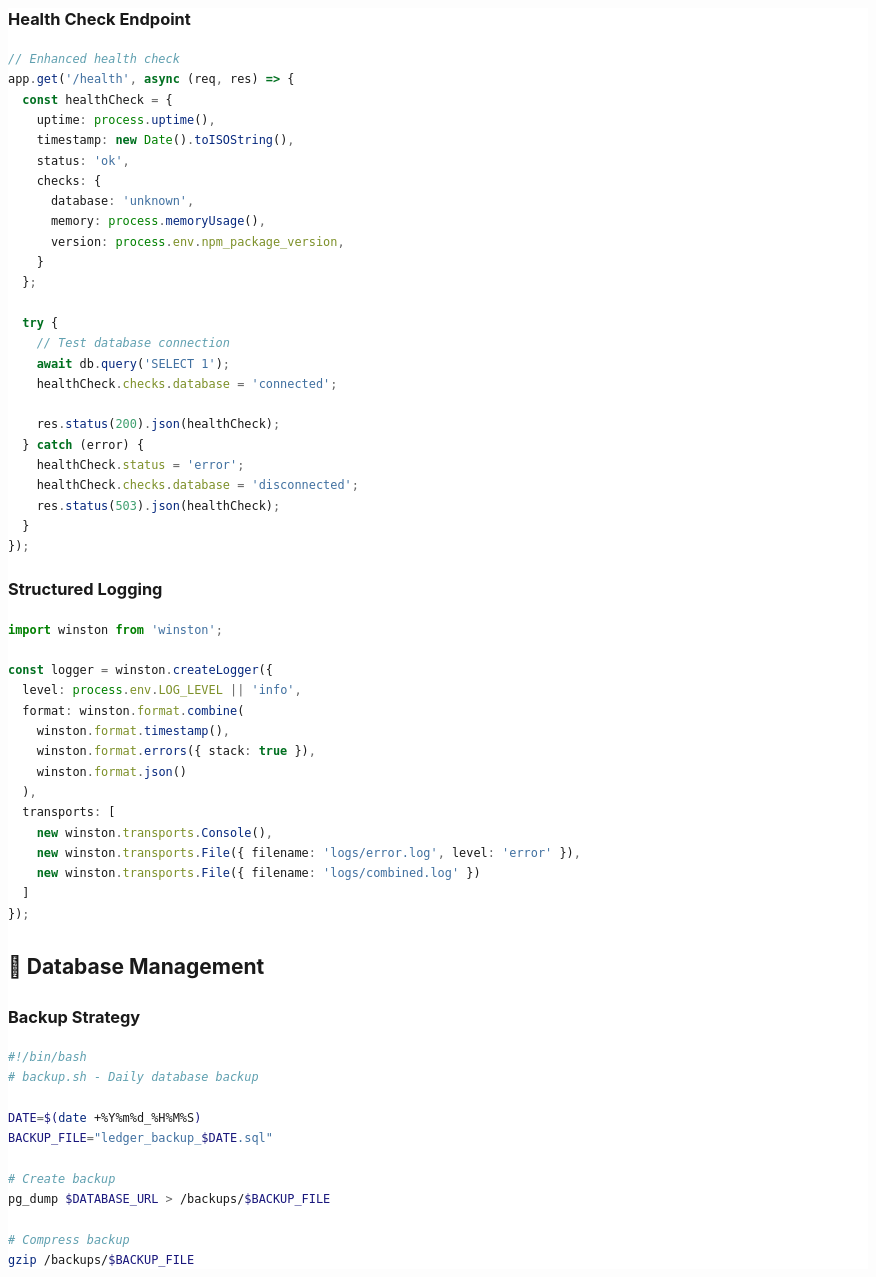 ### Health Check Endpoint
```typescript
// Enhanced health check
app.get('/health', async (req, res) => {
  const healthCheck = {
    uptime: process.uptime(),
    timestamp: new Date().toISOString(),
    status: 'ok',
    checks: {
      database: 'unknown',
      memory: process.memoryUsage(),
      version: process.env.npm_package_version,
    }
  };

  try {
    // Test database connection
    await db.query('SELECT 1');
    healthCheck.checks.database = 'connected';
    
    res.status(200).json(healthCheck);
  } catch (error) {
    healthCheck.status = 'error';
    healthCheck.checks.database = 'disconnected';
    res.status(503).json(healthCheck);
  }
});
```

### Structured Logging
```typescript
import winston from 'winston';

const logger = winston.createLogger({
  level: process.env.LOG_LEVEL || 'info',
  format: winston.format.combine(
    winston.format.timestamp(),
    winston.format.errors({ stack: true }),
    winston.format.json()
  ),
  transports: [
    new winston.transports.Console(),
    new winston.transports.File({ filename: 'logs/error.log', level: 'error' }),
    new winston.transports.File({ filename: 'logs/combined.log' })
  ]
});
```

## 💾 Database Management

### Backup Strategy
```bash
#!/bin/bash
# backup.sh - Daily database backup

DATE=$(date +%Y%m%d_%H%M%S)
BACKUP_FILE="ledger_backup_$DATE.sql"

# Create backup
pg_dump $DATABASE_URL > /backups/$BACKUP_FILE

# Compress backup
gzip /backups/$BACKUP_FILE
```